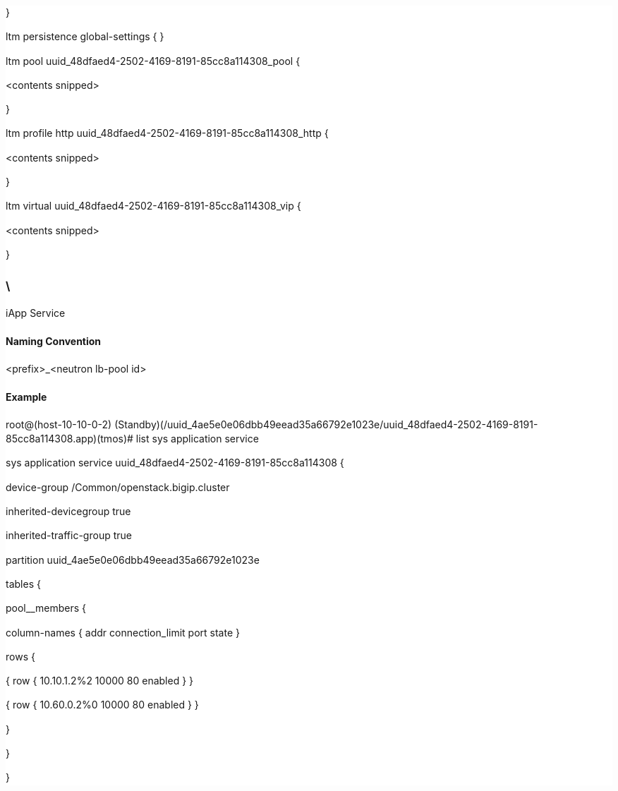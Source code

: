 }

ltm persistence global-settings { }

ltm pool uuid\_48dfaed4-2502-4169-8191-85cc8a114308\_pool {

&lt;contents snipped&gt;

}

ltm profile http uuid\_48dfaed4-2502-4169-8191-85cc8a114308\_http {

&lt;contents snipped&gt;

}

ltm virtual uuid\_48dfaed4-2502-4169-8191-85cc8a114308\_vip {

&lt;contents snipped&gt;

}

### \
iApp Service

#### Naming Convention

&lt;prefix&gt;\_&lt;neutron lb-pool id&gt;

#### Example

root@(host-10-10-0-2)
(Standby)(/uuid\_4ae5e0e06dbb49eead35a66792e1023e/uuid\_48dfaed4-2502-4169-8191-85cc8a114308.app)(tmos)\#
list sys application service

sys application service uuid\_48dfaed4-2502-4169-8191-85cc8a114308 {

device-group /Common/openstack.bigip.cluster

inherited-devicegroup true

inherited-traffic-group true

partition uuid\_4ae5e0e06dbb49eead35a66792e1023e

tables {

pool\_\_members {

column-names { addr connection\_limit port state }

rows {

{ row { 10.10.1.2%2 10000 80 enabled } }

{ row { 10.60.0.2%0 10000 80 enabled } }

}

}

}
